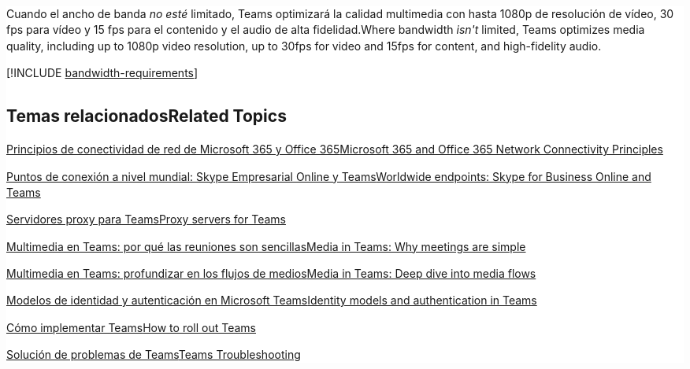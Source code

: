 <span data-ttu-id="e9f41-205">Cuando el ancho de banda *no esté* limitado, Teams optimizará la calidad multimedia con hasta 1080p de resolución de vídeo, 30 fps para vídeo y 15 fps para el contenido y el audio de alta fidelidad.</span><span class="sxs-lookup"><span data-stu-id="e9f41-205">Where bandwidth *isn't* limited, Teams optimizes media quality, including up to 1080p video resolution, up to 30fps for video and 15fps for content, and high-fidelity audio.</span></span> 

[!INCLUDE [bandwidth-requirements](includes/bandwidth-requirements.md)]


## <a name="related-topics"></a><span data-ttu-id="e9f41-206">Temas relacionados</span><span class="sxs-lookup"><span data-stu-id="e9f41-206">Related Topics</span></span>

[<span data-ttu-id="e9f41-207">Principios de conectividad de red de Microsoft 365 y Office 365</span><span class="sxs-lookup"><span data-stu-id="e9f41-207">Microsoft 365 and Office 365 Network Connectivity Principles</span></span>](/microsoft-365/enterprise/microsoft-365-network-connectivity-principles)

[<span data-ttu-id="e9f41-208">Puntos de conexión a nivel mundial: Skype Empresarial Online y Teams</span><span class="sxs-lookup"><span data-stu-id="e9f41-208">Worldwide endpoints: Skype for Business Online and Teams</span></span>](/office365/enterprise/urls-and-ip-address-ranges#skype-for-business-online-and-microsoft-teams)

[<span data-ttu-id="e9f41-209">Servidores proxy para Teams</span><span class="sxs-lookup"><span data-stu-id="e9f41-209">Proxy servers for Teams</span></span>](proxy-servers-for-skype-for-business-online.md)

[<span data-ttu-id="e9f41-210">Multimedia en Teams: por qué las reuniones son sencillas</span><span class="sxs-lookup"><span data-stu-id="e9f41-210">Media in Teams: Why meetings are simple</span></span>](https://aka.ms/teams-media)

[<span data-ttu-id="e9f41-211">Multimedia en Teams: profundizar en los flujos de medios</span><span class="sxs-lookup"><span data-stu-id="e9f41-211">Media in Teams: Deep dive into media flows</span></span>](https://aka.ms/teams-media-flows)

[<span data-ttu-id="e9f41-212">Modelos de identidad y autenticación en Microsoft Teams</span><span class="sxs-lookup"><span data-stu-id="e9f41-212">Identity models and authentication in Teams</span></span>](identify-models-authentication.md)

[<span data-ttu-id="e9f41-213">Cómo implementar Teams</span><span class="sxs-lookup"><span data-stu-id="e9f41-213">How to roll out Teams</span></span>](./deploy-overview.md)

[<span data-ttu-id="e9f41-214">Solución de problemas de Teams</span><span class="sxs-lookup"><span data-stu-id="e9f41-214">Teams Troubleshooting</span></span>](/MicrosoftTeams/troubleshoot/teams)
